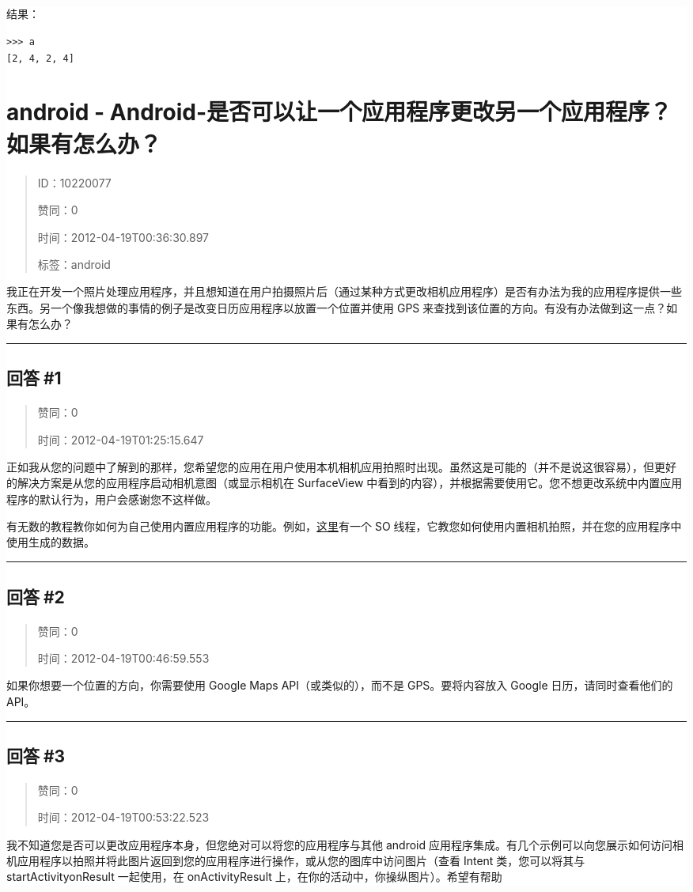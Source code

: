 结果：

```
>>> a
[2, 4, 2, 4] 
```

# android - Android-是否可以让一个应用程序更改另一个应用程序？如果有怎么办？

> ID：10220077
> 
> 赞同：0
> 
> 时间：2012-04-19T00:36:30.897
> 
> 标签：android

我正在开发一个照片处理应用程序，并且想知道在用户拍摄照片后（通过某种方式更改相机应用程序）是否有办法为我的应用程序提供一些东西。另一个像我想做的事情的例子是改变日历应用程序以放置一个位置并使用 GPS 来查找到该位置的方向。有没有办法做到这一点？如果有怎么办？

* * *

## 回答 #1

> 赞同：0
> 
> 时间：2012-04-19T01:25:15.647

正如我从您的问题中了解到的那样，您希望您的应用在用户使用本机相机应用拍照时出现。虽然这是可能的（并不是说这很容易），但更好的解决方案是从您的应用程序启动相机意图（或显示相机在 SurfaceView 中看到的内容），并根据需要使用它。您不想更改系统中内置应用程序的默认行为，用户会感谢您不这样做。

有无数的教程教你如何为自己使用内置应用程序的功能。例如，[这里](https://stackoverflow.com/questions/2729267/android-camera-intent)有一个 SO 线程，它教您如何使用内置相机拍照，并在您的应用程序中使用生成的数据。

* * *

## 回答 #2

> 赞同：0
> 
> 时间：2012-04-19T00:46:59.553

如果你想要一个位置的方向，你需要使用 Google Maps API（或类似的），而不是 GPS。要将内容放入 Google 日历，请同时查看他们的 API。

* * *

## 回答 #3

> 赞同：0
> 
> 时间：2012-04-19T00:53:22.523

我不知道您是否可以更改应用程序本身，但您绝对可以将您的应用程序与其他 android 应用程序集成。有几个示例可以向您展示如何访问相机应用程序以拍照并将此图片返回到您的应用程序进行操作，或从您的图库中访问图片（查看 Intent 类，您可以将其与 startActivityonResult 一起使用，在 onActivityResult 上，在你的活动中，你操纵图片）。希望有帮助
